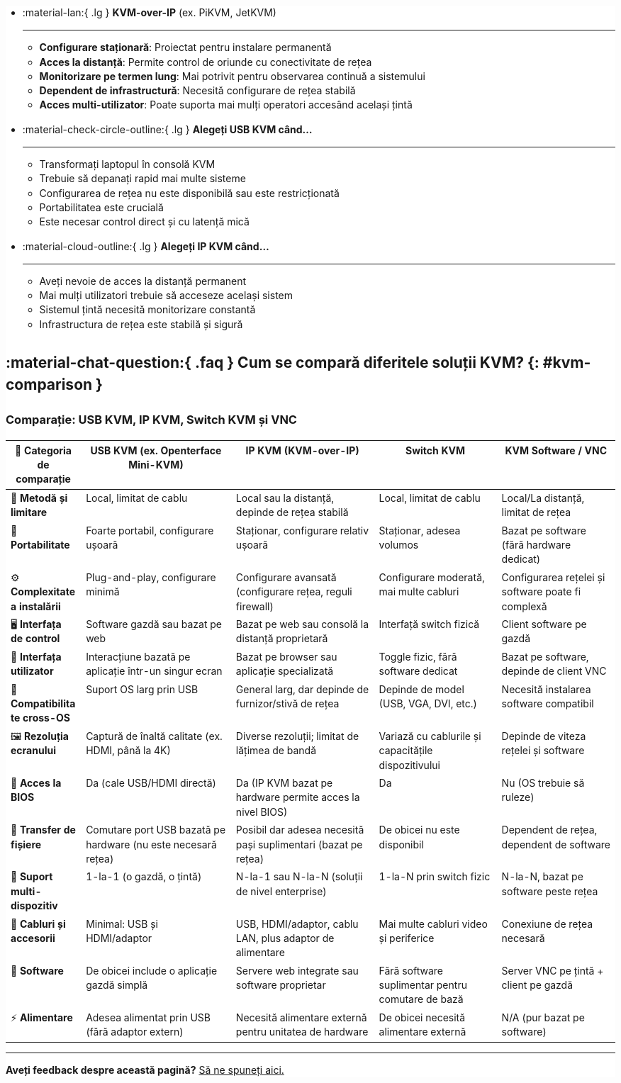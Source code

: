 -   :material-lan:{ .lg } **KVM-over-IP** (ex. PiKVM, JetKVM)

    ***

    -   **Configurare staționară**: Proiectat pentru instalare permanentă
    -   **Acces la distanță**: Permite control de oriunde cu conectivitate de rețea
    -   **Monitorizare pe termen lung**: Mai potrivit pentru observarea continuă a sistemului
    -   **Dependent de infrastructură**: Necesită configurare de rețea stabilă
    -   **Acces multi-utilizator**: Poate suporta mai mulți operatori accesând același țintă

-   :material-check-circle-outline:{ .lg } **Alegeți USB KVM când…**

    ***

    -   Transformați laptopul în consolă KVM
    -   Trebuie să depanați rapid mai multe sisteme
    -   Configurarea de rețea nu este disponibilă sau este restricționată
    -   Portabilitatea este crucială
    -   Este necesar control direct și cu latență mică

-   :material-cloud-outline:{ .lg } **Alegeți IP KVM când…**

    ***

    -   Aveți nevoie de acces la distanță permanent
    -   Mai mulți utilizatori trebuie să acceseze același sistem
    -   Sistemul țintă necesită monitorizare constantă
    -   Infrastructura de rețea este stabilă și sigură

</div>

## :material-chat-question:{ .faq } Cum se compară diferitele soluții KVM? {: #kvm-comparison }

### Comparație: USB KVM, IP KVM, Switch KVM și VNC

| 🤔 **Categoria de comparație**  | **USB KVM (ex. Openterface Mini-KVM)**                        | **IP KVM (KVM-over-IP)**                                       | **Switch KVM**                                      | **KVM Software / VNC**                             |
| ------------------------------- | ------------------------------------------------------------- | -------------------------------------------------------------- | --------------------------------------------------- | -------------------------------------------------- |
| 🎯 **Metodă și limitare**       | Local, limitat de cablu                                       | Local sau la distanță, depinde de rețea stabilă                | Local, limitat de cablu                             | Local/La distanță, limitat de rețea                |
| 🚀 **Portabilitate**            | Foarte portabil, configurare ușoară                           | Staționar, configurare relativ ușoară                          | Staționar, adesea volumos                           | Bazat pe software (fără hardware dedicat)          |
| ⚙️ **Complexitatea instalării** | Plug-and-play, configurare minimă                             | Configurare avansată (configurare rețea, reguli firewall)      | Configurare moderată, mai multe cabluri             | Configurarea rețelei și software poate fi complexă |
| 🖥️ **Interfața de control**     | Software gazdă sau bazat pe web                               | Bazat pe web sau consolă la distanță proprietară               | Interfață switch fizică                             | Client software pe gazdă                           |
| 👀 **Interfața utilizator**     | Interacțiune bazată pe aplicație într-un singur ecran         | Bazat pe browser sau aplicație specializată                    | Toggle fizic, fără software dedicat                 | Bazat pe software, depinde de client VNC           |
| 🔄 **Compatibilitate cross-OS** | Suport OS larg prin USB                                       | General larg, dar depinde de furnizor/stivă de rețea           | Depinde de model (USB, VGA, DVI, etc.)              | Necesită instalarea software compatibil            |
| 🖼️ **Rezoluția ecranului**      | Captură de înaltă calitate (ex. HDMI, până la 4K)             | Diverse rezoluții; limitat de lățimea de bandă                 | Variază cu cablurile și capacitățile dispozitivului | Depinde de viteza rețelei și software              |
| 🔑 **Acces la BIOS**            | Da (cale USB/HDMI directă)                                    | Da (IP KVM bazat pe hardware permite acces la nivel BIOS)      | Da                                                  | Nu (OS trebuie să ruleze)                          |
| 📁 **Transfer de fișiere**      | Comutare port USB bazată pe hardware (nu este necesară rețea) | Posibil dar adesea necesită pași suplimentari (bazat pe rețea) | De obicei nu este disponibil                        | Dependent de rețea, dependent de software          |
| 🔗 **Suport multi-dispozitiv**  | 1-la-1 (o gazdă, o țintă)                                     | N-la-1 sau N-la-N (soluții de nivel enterprise)                | 1-la-N prin switch fizic                            | N-la-N, bazat pe software peste rețea              |
| 🔌 **Cabluri și accesorii**     | Minimal: USB și HDMI/adaptor                                  | USB, HDMI/adaptor, cablu LAN, plus adaptor de alimentare       | Mai multe cabluri video și periferice               | Conexiune de rețea necesară                        |
| 💾 **Software**                 | De obicei include o aplicație gazdă simplă                    | Servere web integrate sau software proprietar                  | Fără software suplimentar pentru comutare de bază   | Server VNC pe țintă + client pe gazdă              |
| ⚡️ **Alimentare**              | Adesea alimentat prin USB (fără adaptor extern)               | Necesită alimentare externă pentru unitatea de hardware        | De obicei necesită alimentare externă               | N/A (pur bazat pe software)                        |

---

**Aveți feedback despre această pagină?** [Să ne spuneți aici.](https://forms.gle/wmxoR2C1VdG36mT69)

